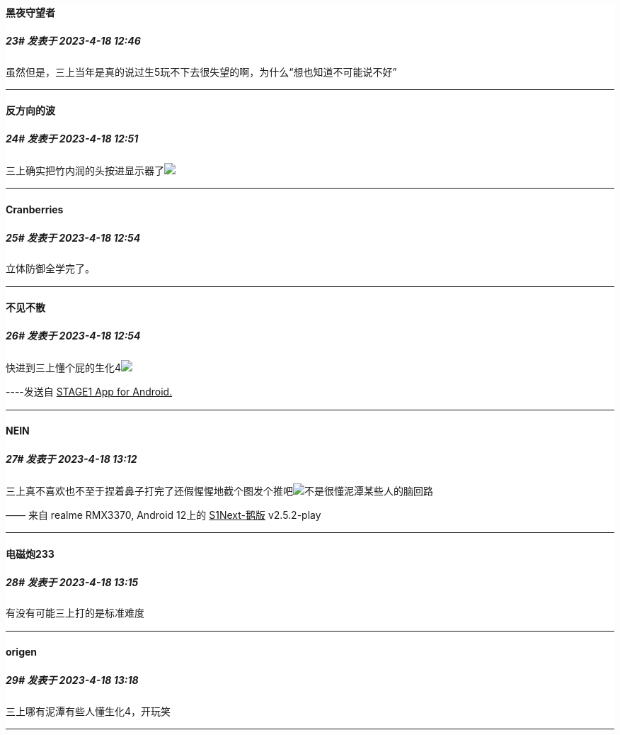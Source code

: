 ####  黑夜守望者  
##### 23#       发表于 2023-4-18 12:46

虽然但是，三上当年是真的说过生5玩不下去很失望的啊，为什么“想也知道不可能说不好”

*****

####  反方向的波  
##### 24#       发表于 2023-4-18 12:51

三上确实把竹内润的头按进显示器了<img src="https://static.saraba1st.com/image/smiley/face2017/067.png" referrerpolicy="no-referrer">

*****

####  Cranberries  
##### 25#       发表于 2023-4-18 12:54

立体防御全学完了。

*****

####  不见不散  
##### 26#       发表于 2023-4-18 12:54

快进到三上懂个屁的生化4<img src="https://static.saraba1st.com/image/smiley/face2017/067.png" referrerpolicy="no-referrer">

----发送自 [STAGE1 App for Android.](http://stage1.5j4m.com/?1.37)

*****

####  NEIN  
##### 27#       发表于 2023-4-18 13:12

三上真不喜欢也不至于捏着鼻子打完了还假惺惺地截个图发个推吧<img src="https://static.saraba1st.com/image/smiley/face2017/067.png" referrerpolicy="no-referrer">不是很懂泥潭某些人的脑回路

—— 来自 realme RMX3370, Android 12上的 [S1Next-鹅版](https://github.com/ykrank/S1-Next/releases) v2.5.2-play

*****

####  电磁炮233  
##### 28#       发表于 2023-4-18 13:15

有没有可能三上打的是标准难度

*****

####  origen  
##### 29#       发表于 2023-4-18 13:18

三上哪有泥潭有些人懂生化4，开玩笑

*****

